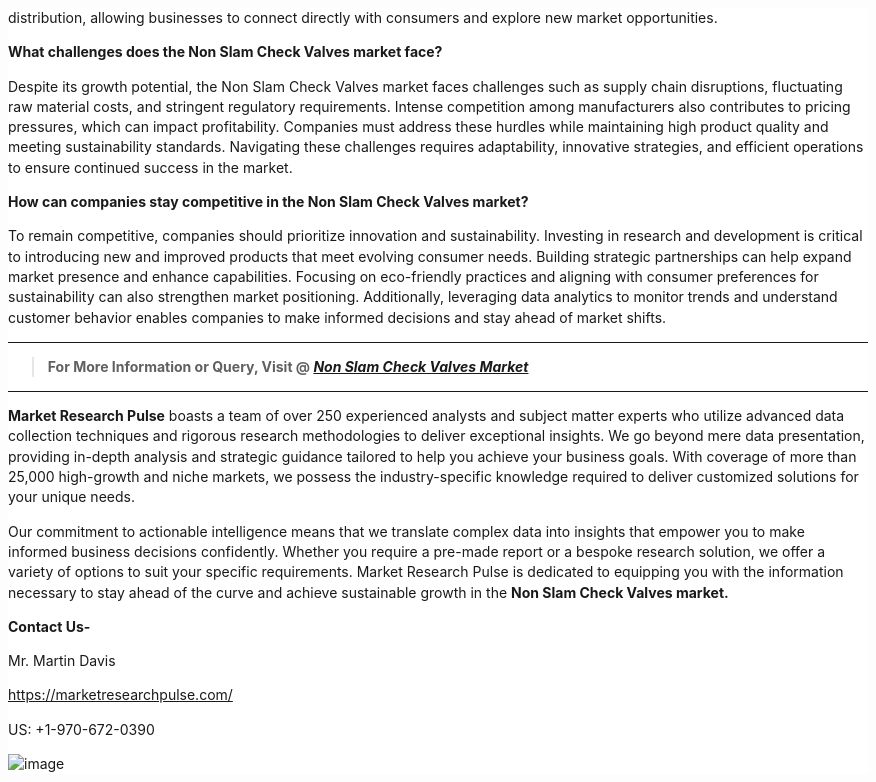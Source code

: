 distribution, allowing businesses to connect directly with consumers and explore new market opportunities.</p><p><strong>What challenges does the Non Slam Check Valves market face?</strong></p><p>Despite its growth potential, the Non Slam Check Valves market faces challenges such as supply chain disruptions, fluctuating raw material costs, and stringent regulatory requirements. Intense competition among manufacturers also contributes to pricing pressures, which can impact profitability. Companies must address these hurdles while maintaining high product quality and meeting sustainability standards. Navigating these challenges requires adaptability, innovative strategies, and efficient operations to ensure continued success in the market.</p><p><strong>How can companies stay competitive in the Non Slam Check Valves market?</strong></p><p>To remain competitive, companies should prioritize innovation and sustainability. Investing in research and development is critical to introducing new and improved products that meet evolving consumer needs. Building strategic partnerships can help expand market presence and enhance capabilities. Focusing on eco-friendly practices and aligning with consumer preferences for sustainability can also strengthen market positioning. Additionally, leveraging data analytics to monitor trends and understand customer behavior enables companies to make informed decisions and stay ahead of market shifts.</p><hr /><blockquote><p><strong>For More Information or Query, Visit @&nbsp;<em><a href="https://marketresearchpulse.com/report/21763/non-slam-check-valves-market?utm_source=Linkedin&utm_medium=0111">Non Slam Check Valves Market</a></em></strong></p></blockquote><hr /><p><strong>Market Research Pulse</strong> boasts a team of over 250 experienced analysts and subject matter experts who utilize advanced data collection techniques and rigorous research methodologies to deliver exceptional insights. We go beyond mere data presentation, providing in-depth analysis and strategic guidance tailored to help you achieve your business goals. With coverage of more than 25,000 high-growth and niche markets, we possess the industry-specific knowledge required to deliver customized solutions for your unique needs.</p><p>Our commitment to actionable intelligence means that we translate complex data into insights that empower you to make informed business decisions confidently. Whether you require a pre-made report or a bespoke research solution, we offer a variety of options to suit your specific requirements. Market Research Pulse is dedicated to equipping you with the information necessary to stay ahead of the curve and achieve sustainable growth in the <strong>Non Slam Check Valves market.</strong></p><p><strong>Contact Us-</strong></p><p>Mr. Martin Davis</p><p>https://marketresearchpulse.com/</p><p>US: +1-970-672-0390</p>
![image](https://github.com/user-attachments/assets/195a6ded-aef4-4c06-9eda-b6923e6a52d7)
